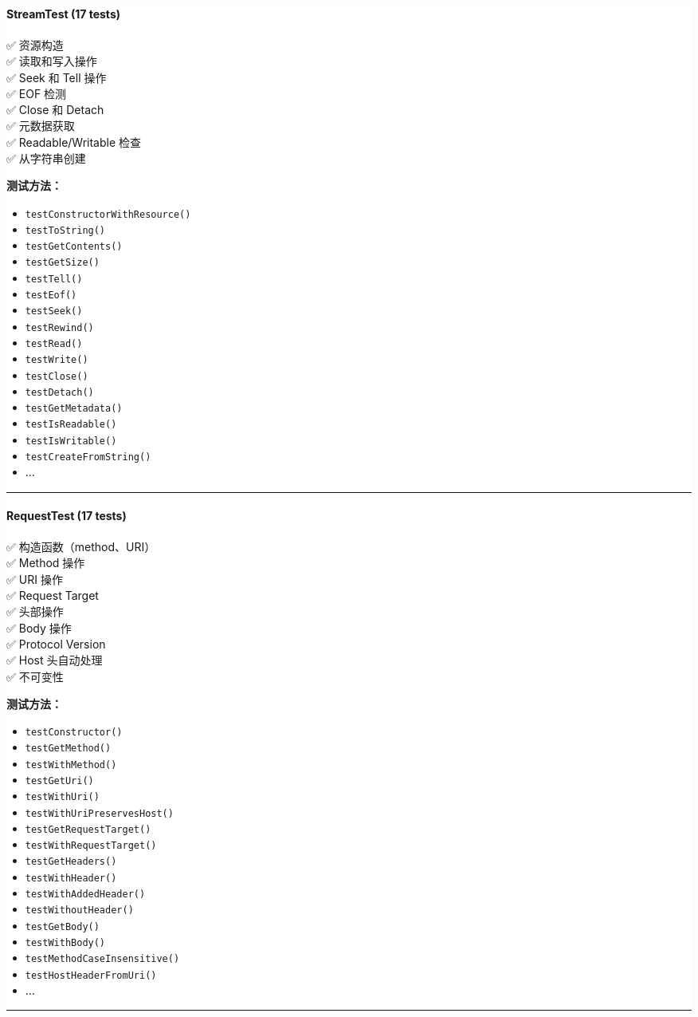 
#### StreamTest (17 tests)
✅ 资源构造  
✅ 读取和写入操作  
✅ Seek 和 Tell 操作  
✅ EOF 检测  
✅ Close 和 Detach  
✅ 元数据获取  
✅ Readable/Writable 检查  
✅ 从字符串创建

**测试方法：**
- `testConstructorWithResource()`
- `testToString()`
- `testGetContents()`
- `testGetSize()`
- `testTell()`
- `testEof()`
- `testSeek()`
- `testRewind()`
- `testRead()`
- `testWrite()`
- `testClose()`
- `testDetach()`
- `testGetMetadata()`
- `testIsReadable()`
- `testIsWritable()`
- `testCreateFromString()`
- ...

---

#### RequestTest (17 tests)
✅ 构造函数（method、URI）  
✅ Method 操作  
✅ URI 操作  
✅ Request Target  
✅ 头部操作  
✅ Body 操作  
✅ Protocol Version  
✅ Host 头自动处理  
✅ 不可变性

**测试方法：**
- `testConstructor()`
- `testGetMethod()`
- `testWithMethod()`
- `testGetUri()`
- `testWithUri()`
- `testWithUriPreservesHost()`
- `testGetRequestTarget()`
- `testWithRequestTarget()`
- `testGetHeaders()`
- `testWithHeader()`
- `testWithAddedHeader()`
- `testWithoutHeader()`
- `testGetBody()`
- `testWithBody()`
- `testMethodCaseInsensitive()`
- `testHostHeaderFromUri()`
- ...

---